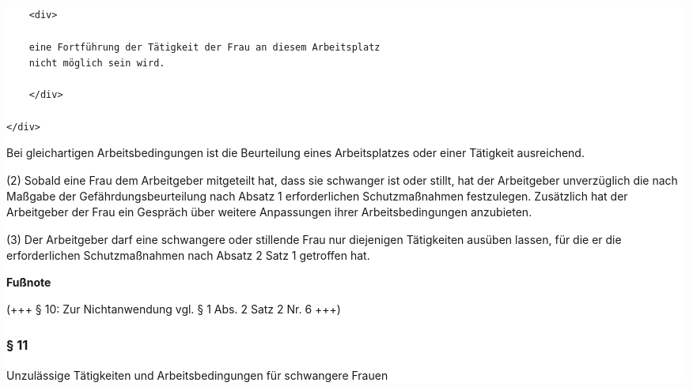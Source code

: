         <div>
        
        eine Fortführung der Tätigkeit der Frau an diesem Arbeitsplatz
        nicht möglich sein wird.
        
        </div>
    
    </div>

Bei gleichartigen Arbeitsbedingungen ist die Beurteilung eines
Arbeitsplatzes oder einer Tätigkeit ausreichend.

</div>

<div class="jurAbsatz">

(2) Sobald eine Frau dem Arbeitgeber mitgeteilt hat, dass sie schwanger
ist oder stillt, hat der Arbeitgeber unverzüglich die nach Maßgabe der
Gefährdungsbeurteilung nach Absatz 1 erforderlichen Schutzmaßnahmen
festzulegen. Zusätzlich hat der Arbeitgeber der Frau ein Gespräch über
weitere Anpassungen ihrer Arbeitsbedingungen anzubieten.

</div>

<div class="jurAbsatz">

(3) Der Arbeitgeber darf eine schwangere oder stillende Frau nur
diejenigen Tätigkeiten ausüben lassen, für die er die erforderlichen
Schutzmaßnahmen nach Absatz 2 Satz 1 getroffen hat.

</div>

</div>

</div>

</div>

<div>

  
**Fußnote**

<div class="jnhtml">

<div>

<div class="jurAbsatz">

(+++ § 10: Zur Nichtanwendung vgl. § 1 Abs. 2 Satz 2 Nr. 6 +++)

</div>

</div>

</div>

</div>

<span id="BJNR122810017BJNE001200000.html"></span>

### § 11  
Unzulässige Tätigkeiten und Arbeitsbedingungen für schwangere Frauen

